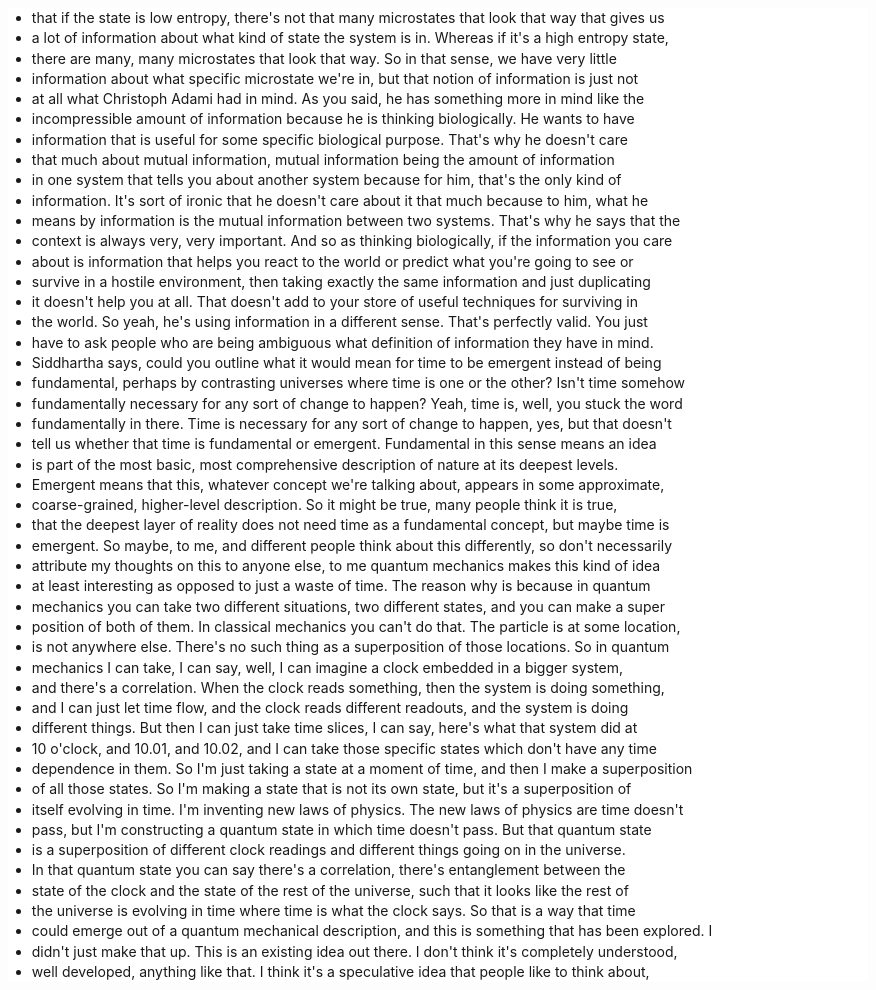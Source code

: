 *  that if the state is low entropy, there's not that many microstates that look that way that gives us
*  a lot of information about what kind of state the system is in. Whereas if it's a high entropy state,
*  there are many, many microstates that look that way. So in that sense, we have very little
*  information about what specific microstate we're in, but that notion of information is just not
*  at all what Christoph Adami had in mind. As you said, he has something more in mind like the
*  incompressible amount of information because he is thinking biologically. He wants to have
*  information that is useful for some specific biological purpose. That's why he doesn't care
*  that much about mutual information, mutual information being the amount of information
*  in one system that tells you about another system because for him, that's the only kind of
*  information. It's sort of ironic that he doesn't care about it that much because to him, what he
*  means by information is the mutual information between two systems. That's why he says that the
*  context is always very, very important. And so as thinking biologically, if the information you care
*  about is information that helps you react to the world or predict what you're going to see or
*  survive in a hostile environment, then taking exactly the same information and just duplicating
*  it doesn't help you at all. That doesn't add to your store of useful techniques for surviving in
*  the world. So yeah, he's using information in a different sense. That's perfectly valid. You just
*  have to ask people who are being ambiguous what definition of information they have in mind.
*  Siddhartha says, could you outline what it would mean for time to be emergent instead of being
*  fundamental, perhaps by contrasting universes where time is one or the other? Isn't time somehow
*  fundamentally necessary for any sort of change to happen? Yeah, time is, well, you stuck the word
*  fundamentally in there. Time is necessary for any sort of change to happen, yes, but that doesn't
*  tell us whether that time is fundamental or emergent. Fundamental in this sense means an idea
*  is part of the most basic, most comprehensive description of nature at its deepest levels.
*  Emergent means that this, whatever concept we're talking about, appears in some approximate,
*  coarse-grained, higher-level description. So it might be true, many people think it is true,
*  that the deepest layer of reality does not need time as a fundamental concept, but maybe time is
*  emergent. So maybe, to me, and different people think about this differently, so don't necessarily
*  attribute my thoughts on this to anyone else, to me quantum mechanics makes this kind of idea
*  at least interesting as opposed to just a waste of time. The reason why is because in quantum
*  mechanics you can take two different situations, two different states, and you can make a super
*  position of both of them. In classical mechanics you can't do that. The particle is at some location,
*  is not anywhere else. There's no such thing as a superposition of those locations. So in quantum
*  mechanics I can take, I can say, well, I can imagine a clock embedded in a bigger system,
*  and there's a correlation. When the clock reads something, then the system is doing something,
*  and I can just let time flow, and the clock reads different readouts, and the system is doing
*  different things. But then I can just take time slices, I can say, here's what that system did at
*  10 o'clock, and 10.01, and 10.02, and I can take those specific states which don't have any time
*  dependence in them. So I'm just taking a state at a moment of time, and then I make a superposition
*  of all those states. So I'm making a state that is not its own state, but it's a superposition of
*  itself evolving in time. I'm inventing new laws of physics. The new laws of physics are time doesn't
*  pass, but I'm constructing a quantum state in which time doesn't pass. But that quantum state
*  is a superposition of different clock readings and different things going on in the universe.
*  In that quantum state you can say there's a correlation, there's entanglement between the
*  state of the clock and the state of the rest of the universe, such that it looks like the rest of
*  the universe is evolving in time where time is what the clock says. So that is a way that time
*  could emerge out of a quantum mechanical description, and this is something that has been explored. I
*  didn't just make that up. This is an existing idea out there. I don't think it's completely understood,
*  well developed, anything like that. I think it's a speculative idea that people like to think about,